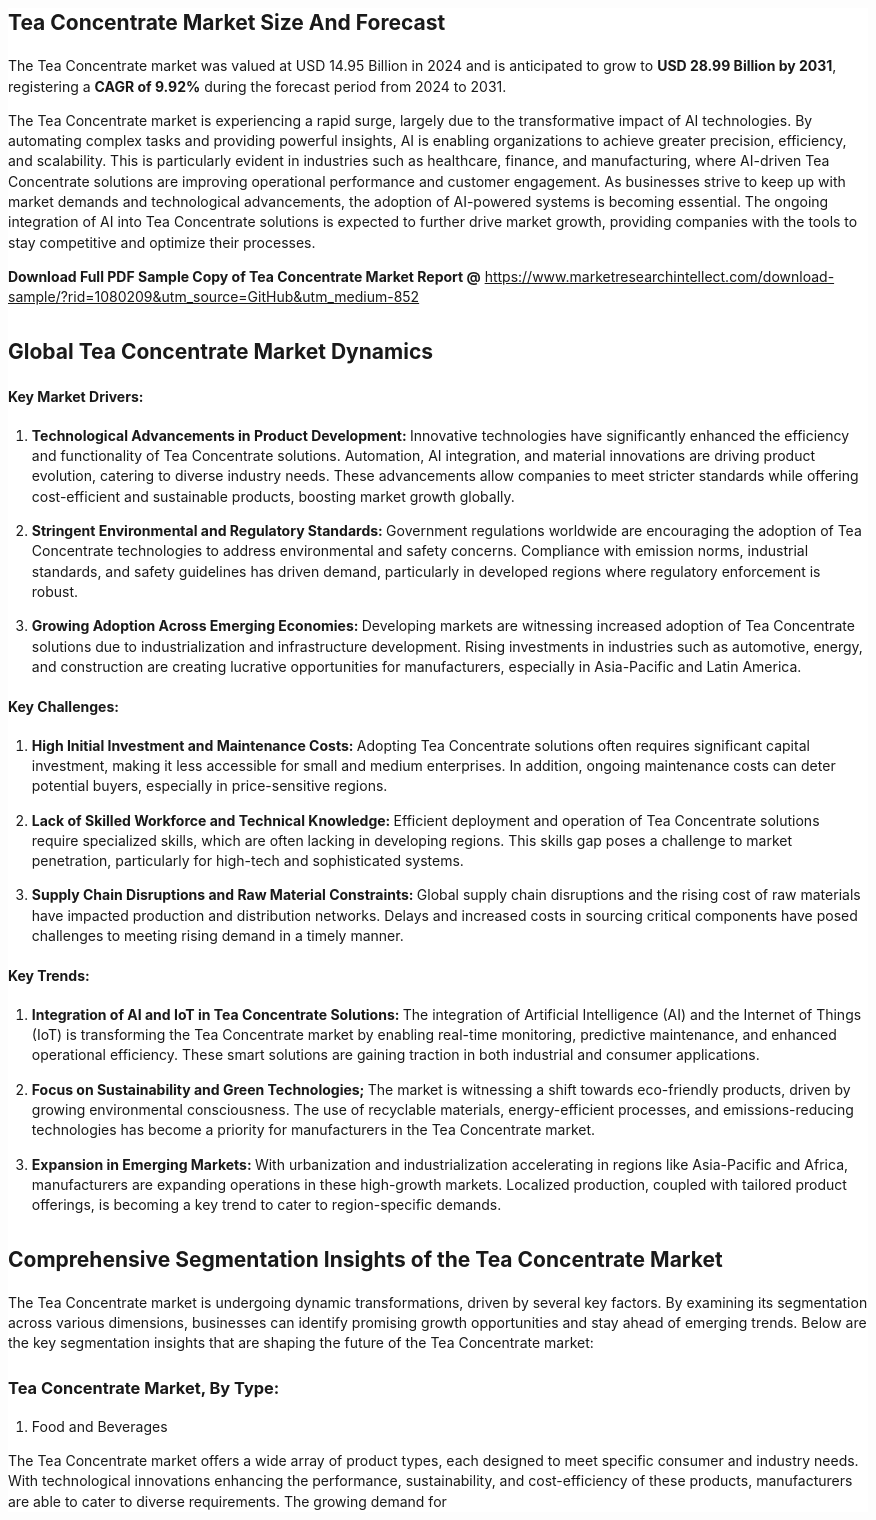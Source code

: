 <h2>Tea Concentrate Market Size And Forecast</h2><p>The Tea Concentrate market was valued at USD 14.95 Billion in 2024 and is anticipated to grow to <strong>USD 28.99 Billion by 2031</strong>, registering a <strong>CAGR of 9.92%</strong> during the forecast period from 2024 to 2031.</p><p>The Tea Concentrate market is experiencing a rapid surge, largely due to the transformative impact of AI technologies. By automating complex tasks and providing powerful insights, AI is enabling organizations to achieve greater precision, efficiency, and scalability. This is particularly evident in industries such as healthcare, finance, and manufacturing, where AI-driven Tea Concentrate solutions are improving operational performance and customer engagement. As businesses strive to keep up with market demands and technological advancements, the adoption of AI-powered systems is becoming essential. The ongoing integration of AI into Tea Concentrate solutions is expected to further drive market growth, providing companies with the tools to stay competitive and optimize their processes.</p><p><strong>Download Full PDF Sample Copy of Tea Concentrate Market Report @</strong>&nbsp;<a href="https://www.marketresearchintellect.com/download-sample/?rid=1080209&amp;utm_source=GitHub&amp;utm_medium-852">https://www.marketresearchintellect.com/download-sample/?rid=1080209&amp;utm_source=GitHub&amp;utm_medium-852</a></p><h2>Global Tea Concentrate Market Dynamics</h2><h4><strong>Key Market Drivers:</strong></h4><ol><li><p><strong>Technological Advancements in Product Development:&nbsp;</strong>Innovative technologies have significantly enhanced the efficiency and functionality of Tea Concentrate solutions. Automation, AI integration, and material innovations are driving product evolution, catering to diverse industry needs. These advancements allow companies to meet stricter standards while offering cost-efficient and sustainable products, boosting market growth globally.</p></li><li><p><strong>Stringent Environmental and Regulatory Standards:&nbsp;</strong>Government regulations worldwide are encouraging the adoption of Tea Concentrate technologies to address environmental and safety concerns. Compliance with emission norms, industrial standards, and safety guidelines has driven demand, particularly in developed regions where regulatory enforcement is robust.</p></li><li><p><strong>Growing Adoption Across Emerging Economies:&nbsp;</strong>Developing markets are witnessing increased adoption of Tea Concentrate solutions due to industrialization and infrastructure development. Rising investments in industries such as automotive, energy, and construction are creating lucrative opportunities for manufacturers, especially in Asia-Pacific and Latin America.</p></li></ol><h4><strong>Key Challenges:</strong></h4><ol><li><p><strong>High Initial Investment and Maintenance Costs:&nbsp;</strong>Adopting Tea Concentrate solutions often requires significant capital investment, making it less accessible for small and medium enterprises. In addition, ongoing maintenance costs can deter potential buyers, especially in price-sensitive regions.</p></li><li><p><strong>Lack of Skilled Workforce and Technical Knowledge:&nbsp;</strong>Efficient deployment and operation of Tea Concentrate solutions require specialized skills, which are often lacking in developing regions. This skills gap poses a challenge to market penetration, particularly for high-tech and sophisticated systems.</p></li><li><p><strong>Supply Chain Disruptions and Raw Material Constraints:&nbsp;</strong>Global supply chain disruptions and the rising cost of raw materials have impacted production and distribution networks. Delays and increased costs in sourcing critical components have posed challenges to meeting rising demand in a timely manner.</p></li></ol><h4><strong>Key Trends:</strong></h4><ol><li><p><strong>Integration of AI and IoT in Tea Concentrate Solutions:&nbsp;</strong>The integration of Artificial Intelligence (AI) and the Internet of Things (IoT) is transforming the Tea Concentrate market by enabling real-time monitoring, predictive maintenance, and enhanced operational efficiency. These smart solutions are gaining traction in both industrial and consumer applications.</p></li><li><p><strong>Focus on Sustainability and Green Technologies;&nbsp;</strong>The market is witnessing a shift towards eco-friendly products, driven by growing environmental consciousness. The use of recyclable materials, energy-efficient processes, and emissions-reducing technologies has become a priority for manufacturers in the Tea Concentrate market.</p></li><li><p><strong>Expansion in Emerging Markets:&nbsp;</strong>With urbanization and industrialization accelerating in regions like Asia-Pacific and Africa, manufacturers are expanding operations in these high-growth markets. Localized production, coupled with tailored product offerings, is becoming a key trend to cater to region-specific demands.</p></li></ol><div class="article-main__content" data-test-id="publishing-text-block"><h2>Comprehensive Segmentation Insights of the Tea Concentrate Market</h2><p>The Tea Concentrate market is undergoing dynamic transformations, driven by several key factors. By examining its segmentation across various dimensions, businesses can identify promising growth opportunities and stay ahead of emerging trends. Below are the key segmentation insights that are shaping the future of the Tea Concentrate market:</p><h3><strong>Tea Concentrate Market, By Type:<br /></strong></h3><ol><li>Food and Beverages</li></ol><p>The Tea Concentrate market offers a wide array of product types, each designed to meet specific consumer and industry needs. With technological innovations enhancing the performance, sustainability, and cost-efficiency of these products, manufacturers are able to cater to diverse requirements. The growing demand for